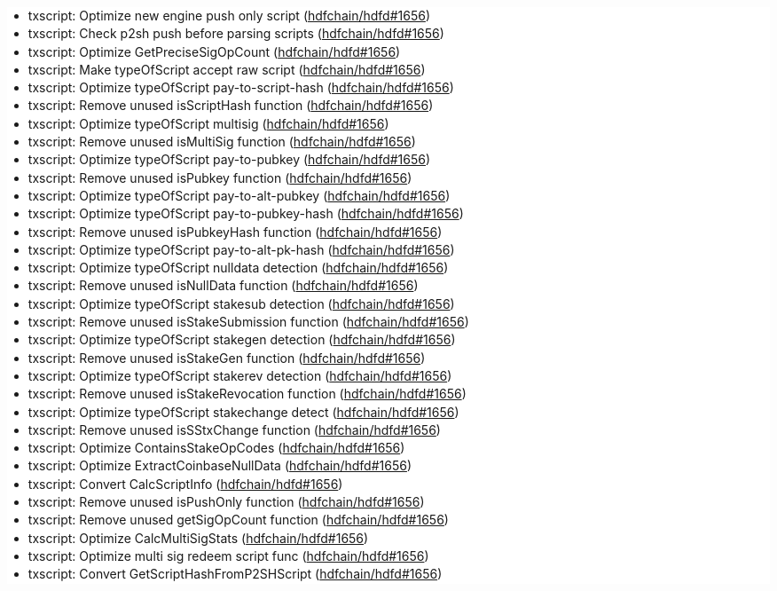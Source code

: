- txscript: Optimize new engine push only script ([hdfchain/hdfd#1656](https://github.com/hdfchain/hdfd/pull/1656))
- txscript: Check p2sh push before parsing scripts ([hdfchain/hdfd#1656](https://github.com/hdfchain/hdfd/pull/1656))
- txscript: Optimize GetPreciseSigOpCount ([hdfchain/hdfd#1656](https://github.com/hdfchain/hdfd/pull/1656))
- txscript: Make typeOfScript accept raw script ([hdfchain/hdfd#1656](https://github.com/hdfchain/hdfd/pull/1656))
- txscript: Optimize typeOfScript pay-to-script-hash ([hdfchain/hdfd#1656](https://github.com/hdfchain/hdfd/pull/1656))
- txscript: Remove unused isScriptHash function ([hdfchain/hdfd#1656](https://github.com/hdfchain/hdfd/pull/1656))
- txscript: Optimize typeOfScript multisig ([hdfchain/hdfd#1656](https://github.com/hdfchain/hdfd/pull/1656))
- txscript: Remove unused isMultiSig function ([hdfchain/hdfd#1656](https://github.com/hdfchain/hdfd/pull/1656))
- txscript: Optimize typeOfScript pay-to-pubkey ([hdfchain/hdfd#1656](https://github.com/hdfchain/hdfd/pull/1656))
- txscript: Remove unused isPubkey function ([hdfchain/hdfd#1656](https://github.com/hdfchain/hdfd/pull/1656))
- txscript: Optimize typeOfScript pay-to-alt-pubkey ([hdfchain/hdfd#1656](https://github.com/hdfchain/hdfd/pull/1656))
- txscript: Optimize typeOfScript pay-to-pubkey-hash ([hdfchain/hdfd#1656](https://github.com/hdfchain/hdfd/pull/1656))
- txscript: Remove unused isPubkeyHash function ([hdfchain/hdfd#1656](https://github.com/hdfchain/hdfd/pull/1656))
- txscript: Optimize typeOfScript pay-to-alt-pk-hash ([hdfchain/hdfd#1656](https://github.com/hdfchain/hdfd/pull/1656))
- txscript: Optimize typeOfScript nulldata detection ([hdfchain/hdfd#1656](https://github.com/hdfchain/hdfd/pull/1656))
- txscript: Remove unused isNullData function ([hdfchain/hdfd#1656](https://github.com/hdfchain/hdfd/pull/1656))
- txscript: Optimize typeOfScript stakesub detection ([hdfchain/hdfd#1656](https://github.com/hdfchain/hdfd/pull/1656))
- txscript: Remove unused isStakeSubmission function ([hdfchain/hdfd#1656](https://github.com/hdfchain/hdfd/pull/1656))
- txscript: Optimize typeOfScript stakegen detection ([hdfchain/hdfd#1656](https://github.com/hdfchain/hdfd/pull/1656))
- txscript: Remove unused isStakeGen function ([hdfchain/hdfd#1656](https://github.com/hdfchain/hdfd/pull/1656))
- txscript: Optimize typeOfScript stakerev detection ([hdfchain/hdfd#1656](https://github.com/hdfchain/hdfd/pull/1656))
- txscript: Remove unused isStakeRevocation function ([hdfchain/hdfd#1656](https://github.com/hdfchain/hdfd/pull/1656))
- txscript: Optimize typeOfScript stakechange detect ([hdfchain/hdfd#1656](https://github.com/hdfchain/hdfd/pull/1656))
- txscript: Remove unused isSStxChange function ([hdfchain/hdfd#1656](https://github.com/hdfchain/hdfd/pull/1656))
- txscript: Optimize ContainsStakeOpCodes ([hdfchain/hdfd#1656](https://github.com/hdfchain/hdfd/pull/1656))
- txscript: Optimize ExtractCoinbaseNullData ([hdfchain/hdfd#1656](https://github.com/hdfchain/hdfd/pull/1656))
- txscript: Convert CalcScriptInfo ([hdfchain/hdfd#1656](https://github.com/hdfchain/hdfd/pull/1656))
- txscript: Remove unused isPushOnly function ([hdfchain/hdfd#1656](https://github.com/hdfchain/hdfd/pull/1656))
- txscript: Remove unused getSigOpCount function ([hdfchain/hdfd#1656](https://github.com/hdfchain/hdfd/pull/1656))
- txscript: Optimize CalcMultiSigStats ([hdfchain/hdfd#1656](https://github.com/hdfchain/hdfd/pull/1656))
- txscript: Optimize multi sig redeem script func ([hdfchain/hdfd#1656](https://github.com/hdfchain/hdfd/pull/1656))
- txscript: Convert GetScriptHashFromP2SHScript ([hdfchain/hdfd#1656](https://github.com/hdfchain/hdfd/pull/1656))